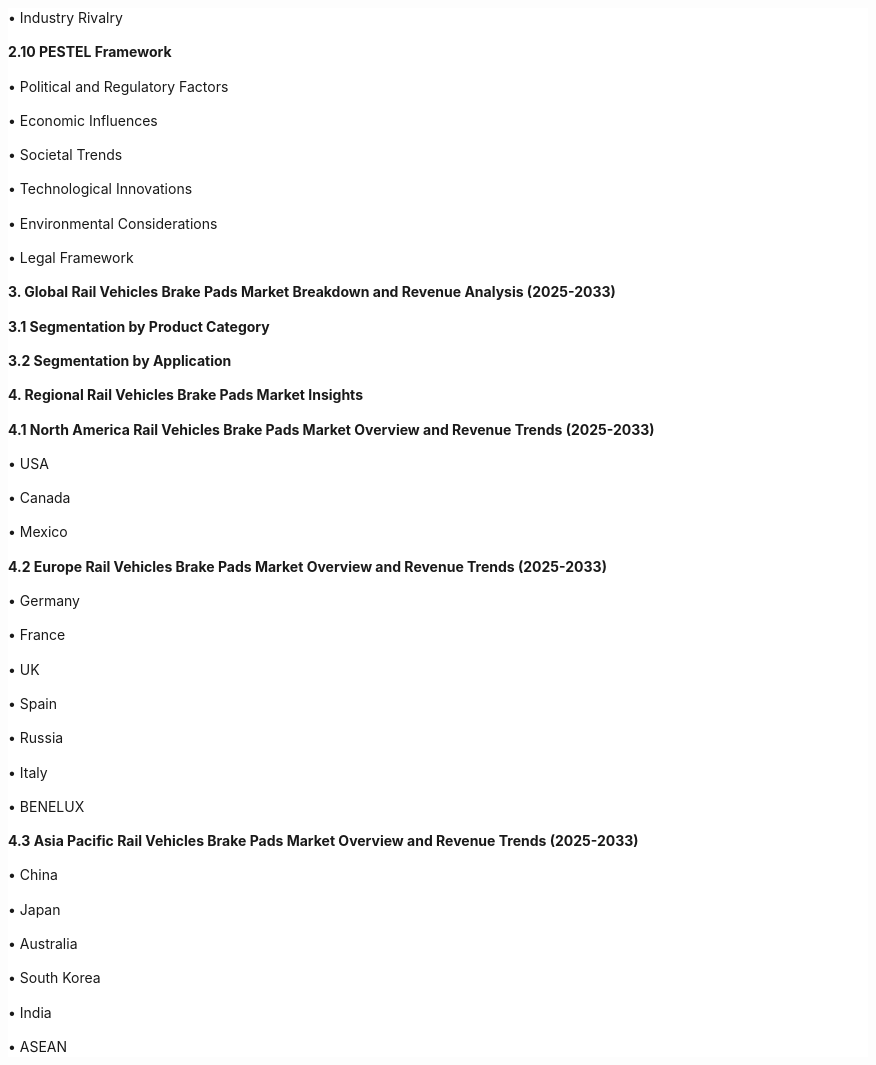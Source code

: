• Industry Rivalry

<strong>2.10 PESTEL Framework</strong>

• Political and Regulatory Factors

• Economic Influences

• Societal Trends

• Technological Innovations

• Environmental Considerations

• Legal Framework

<strong>3. Global Rail Vehicles Brake Pads Market Breakdown and Revenue Analysis (2025-2033)</strong>

<strong>3.1 Segmentation by Product Category</strong>

<strong>3.2 Segmentation by Application</strong>

<strong>4. Regional Rail Vehicles Brake Pads Market Insights</strong>

<strong>4.1 North America Rail Vehicles Brake Pads Market Overview and Revenue Trends (2025-2033)</strong>

• USA

• Canada

• Mexico

<strong>4.2 Europe Rail Vehicles Brake Pads Market Overview and Revenue Trends (2025-2033)</strong>

• Germany

• France

• UK

• Spain

• Russia

• Italy

• BENELUX

<strong>4.3 Asia Pacific Rail Vehicles Brake Pads Market Overview and Revenue Trends (2025-2033)</strong>

• China

• Japan

• Australia

• South Korea

• India

• ASEAN
